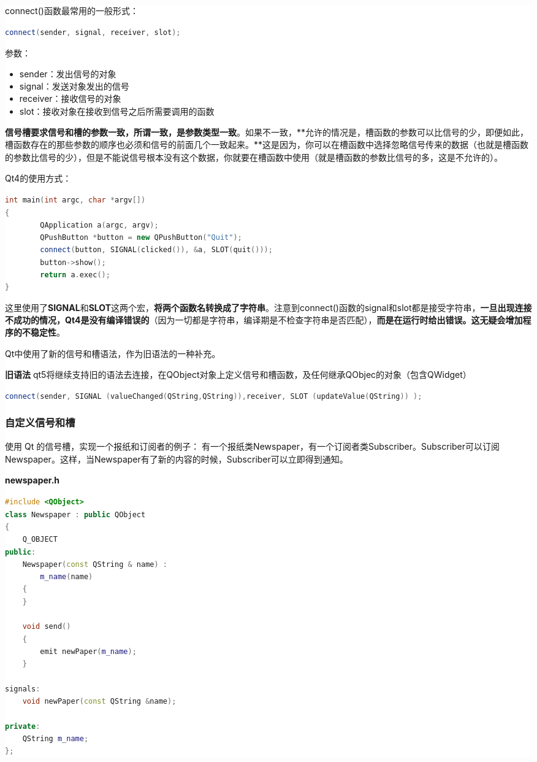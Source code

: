 connect()函数最常用的一般形式：

```C++
connect(sender, signal, receiver, slot);
```

参数：

- sender：发出信号的对象
- signal：发送对象发出的信号
- receiver：接收信号的对象
- slot：接收对象在接收到信号之后所需要调用的函数

**信号槽要求信号和槽的参数一致，所谓一致，是参数类型一致**。如果不一致，**允许的情况是，槽函数的参数可以比信号的少，即便如此，槽函数存在的那些参数的顺序也必须和信号的前面几个一致起来。**这是因为，你可以在槽函数中选择忽略信号传来的数据（也就是槽函数的参数比信号的少），但是不能说信号根本没有这个数据，你就要在槽函数中使用（就是槽函数的参数比信号的多，这是不允许的）。

Qt4的使用方式：

```C++
int main(int argc, char *argv[]) 
{ 
        QApplication a(argc, argv);
        QPushButton *button = new QPushButton("Quit");
        connect(button, SIGNAL(clicked()), &a, SLOT(quit()));
        button->show();
        return a.exec();
}
```

这里使用了**SIGNAL**和**SLOT**这两个宏，**将两个函数名转换成了字符串**。注意到connect()函数的signal和slot都是接受字符串，**一旦出现连接不成功的情况，Qt4是没有编译错误的**（因为一切都是字符串，编译期是不检查字符串是否匹配），**而是在运行时给出错误。这无疑会增加程序的不稳定性**。

Qt中使用了新的信号和槽语法，作为旧语法的一种补充。

**旧语法**
qt5将继续支持旧的语法去连接，在QObject对象上定义信号和槽函数，及任何继承QObjec的对象（包含QWidget）

```C++
connect(sender, SIGNAL (valueChanged(QString,QString)),receiver, SLOT (updateValue(QString)) );
```

### 自定义信号和槽

使用 Qt 的信号槽，实现一个报纸和订阅者的例子：
有一个报纸类Newspaper，有一个订阅者类Subscriber。Subscriber可以订阅Newspaper。这样，当Newspaper有了新的内容的时候，Subscriber可以立即得到通知。

**newspaper.h**

```C++
#include <QObject>
class Newspaper : public QObject
{
    Q_OBJECT
public:
    Newspaper(const QString & name) :
        m_name(name)
    {
    }

    void send()
    {
        emit newPaper(m_name);
    }

signals:
    void newPaper(const QString &name);

private:
    QString m_name;
};
```